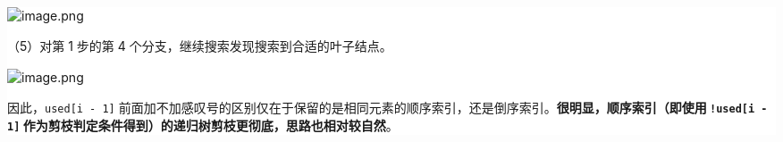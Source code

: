 ![image.png](https://pic.leetcode-cn.com/70098e931f78388622eb6705c25ddfa3bd8a912c3934546d5f244c2d1825cc95-image.png)

（5）对第 1 步的第 4 个分支，继续搜索发现搜索到合适的叶子结点。

![image.png](https://pic.leetcode-cn.com/299ba9a47a9ae93c2331f6ce9f93c614a647397665f57bf072a11fe0a387b35f-image.png)

因此，`used[i - 1]` 前面加不加感叹号的区别仅在于保留的是相同元素的顺序索引，还是倒序索引。**很明显，顺序索引（即使用 `!used[i - 1]` 作为剪枝判定条件得到）的递归树剪枝更彻底，思路也相对较自然**。

